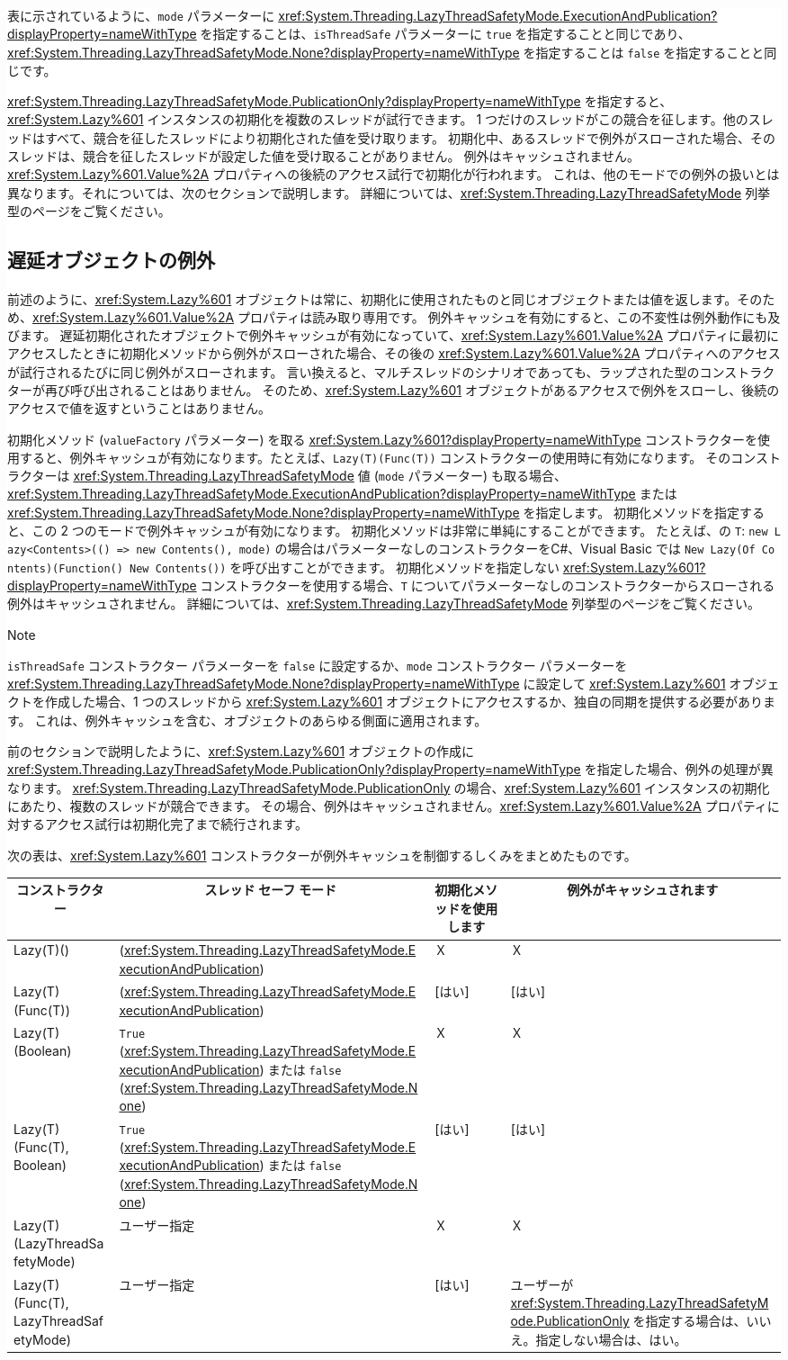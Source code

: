  表に示されているように、`mode` パラメーターに <xref:System.Threading.LazyThreadSafetyMode.ExecutionAndPublication?displayProperty=nameWithType> を指定することは、`isThreadSafe` パラメーターに `true` を指定することと同じであり、<xref:System.Threading.LazyThreadSafetyMode.None?displayProperty=nameWithType> を指定することは `false` を指定することと同じです。  
  
 <xref:System.Threading.LazyThreadSafetyMode.PublicationOnly?displayProperty=nameWithType> を指定すると、<xref:System.Lazy%601> インスタンスの初期化を複数のスレッドが試行できます。 1 つだけのスレッドがこの競合を征します。他のスレッドはすべて、競合を征したスレッドにより初期化された値を受け取ります。 初期化中、あるスレッドで例外がスローされた場合、そのスレッドは、競合を征したスレッドが設定した値を受け取ることがありません。 例外はキャッシュされません。<xref:System.Lazy%601.Value%2A> プロパティへの後続のアクセス試行で初期化が行われます。 これは、他のモードでの例外の扱いとは異なります。それについては、次のセクションで説明します。 詳細については、<xref:System.Threading.LazyThreadSafetyMode> 列挙型のページをご覧ください。  
  
<a name="ExceptionsInLazyObjects"></a>   
## <a name="exceptions-in-lazy-objects"></a>遅延オブジェクトの例外  
 前述のように、<xref:System.Lazy%601> オブジェクトは常に、初期化に使用されたものと同じオブジェクトまたは値を返します。そのため、<xref:System.Lazy%601.Value%2A> プロパティは読み取り専用です。 例外キャッシュを有効にすると、この不変性は例外動作にも及びます。 遅延初期化されたオブジェクトで例外キャッシュが有効になっていて、<xref:System.Lazy%601.Value%2A> プロパティに最初にアクセスしたときに初期化メソッドから例外がスローされた場合、その後の <xref:System.Lazy%601.Value%2A> プロパティへのアクセスが試行されるたびに同じ例外がスローされます。 言い換えると、マルチスレッドのシナリオであっても、ラップされた型のコンストラクターが再び呼び出されることはありません。 そのため、<xref:System.Lazy%601> オブジェクトがあるアクセスで例外をスローし、後続のアクセスで値を返すということはありません。  
  
 初期化メソッド (`valueFactory` パラメーター) を取る <xref:System.Lazy%601?displayProperty=nameWithType> コンストラクターを使用すると、例外キャッシュが有効になります。たとえば、`Lazy(T)(Func(T))` コンストラクターの使用時に有効になります。 そのコンストラクターは <xref:System.Threading.LazyThreadSafetyMode> 値 (`mode` パラメーター) も取る場合、<xref:System.Threading.LazyThreadSafetyMode.ExecutionAndPublication?displayProperty=nameWithType> または <xref:System.Threading.LazyThreadSafetyMode.None?displayProperty=nameWithType> を指定します。 初期化メソッドを指定すると、この 2 つのモードで例外キャッシュが有効になります。 初期化メソッドは非常に単純にすることができます。 たとえば、の `T`: `new Lazy<Contents>(() => new Contents(), mode)` の場合はパラメーターなしのコンストラクターをC#、Visual Basic では `New Lazy(Of Contents)(Function() New Contents())` を呼び出すことができます。 初期化メソッドを指定しない <xref:System.Lazy%601?displayProperty=nameWithType> コンストラクターを使用する場合、`T` についてパラメーターなしのコンストラクターからスローされる例外はキャッシュされません。 詳細については、<xref:System.Threading.LazyThreadSafetyMode> 列挙型のページをご覧ください。  
  
> [!NOTE]
> `isThreadSafe` コンストラクター パラメーターを `false` に設定するか、`mode` コンストラクター パラメーターを <xref:System.Threading.LazyThreadSafetyMode.None?displayProperty=nameWithType> に設定して <xref:System.Lazy%601> オブジェクトを作成した場合、1 つのスレッドから <xref:System.Lazy%601> オブジェクトにアクセスするか、独自の同期を提供する必要があります。 これは、例外キャッシュを含む、オブジェクトのあらゆる側面に適用されます。  
  
 前のセクションで説明したように、<xref:System.Lazy%601> オブジェクトの作成に <xref:System.Threading.LazyThreadSafetyMode.PublicationOnly?displayProperty=nameWithType> を指定した場合、例外の処理が異なります。 <xref:System.Threading.LazyThreadSafetyMode.PublicationOnly> の場合、<xref:System.Lazy%601> インスタンスの初期化にあたり、複数のスレッドが競合できます。 その場合、例外はキャッシュされません。<xref:System.Lazy%601.Value%2A> プロパティに対するアクセス試行は初期化完了まで続行されます。  
  
 次の表は、<xref:System.Lazy%601> コンストラクターが例外キャッシュを制御するしくみをまとめたものです。  
  
|コンストラクター|スレッド セーフ モード|初期化メソッドを使用します|例外がキャッシュされます|  
|-----------------|------------------------|--------------------------------|---------------------------|  
|Lazy(T)()|(<xref:System.Threading.LazyThreadSafetyMode.ExecutionAndPublication>)|Ｘ|Ｘ|  
|Lazy(T)(Func(T))|(<xref:System.Threading.LazyThreadSafetyMode.ExecutionAndPublication>)|[はい]|[はい]|  
|Lazy(T)(Boolean)|`True` (<xref:System.Threading.LazyThreadSafetyMode.ExecutionAndPublication>) または `false` (<xref:System.Threading.LazyThreadSafetyMode.None>)|Ｘ|Ｘ|  
|Lazy(T)(Func(T), Boolean)|`True` (<xref:System.Threading.LazyThreadSafetyMode.ExecutionAndPublication>) または `false` (<xref:System.Threading.LazyThreadSafetyMode.None>)|[はい]|[はい]|  
|Lazy(T)(LazyThreadSafetyMode)|ユーザー指定|Ｘ|Ｘ|  
|Lazy(T)(Func(T), LazyThreadSafetyMode)|ユーザー指定|[はい]|ユーザーが <xref:System.Threading.LazyThreadSafetyMode.PublicationOnly> を指定する場合は、いいえ。指定しない場合は、はい。|  
  
